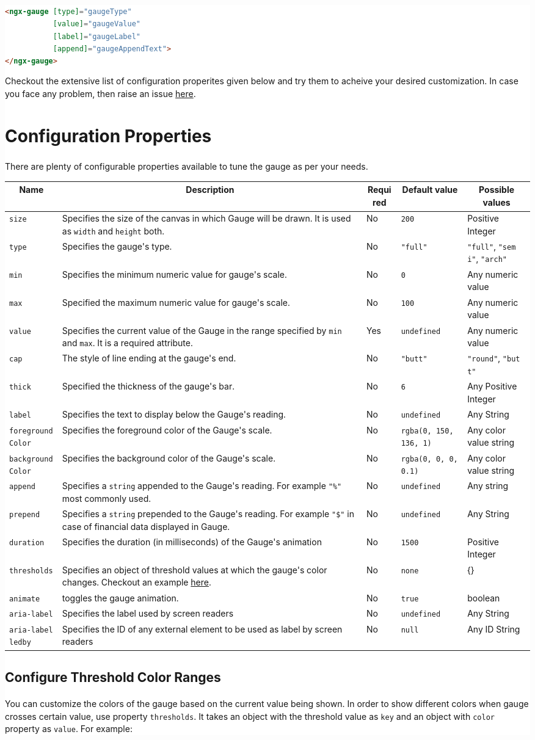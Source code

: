 
```html
<ngx-gauge [type]="gaugeType" 
           [value]="gaugeValue" 
           [label]="gaugeLabel"  
           [append]="gaugeAppendText">
</ngx-gauge>
```

Checkout the extensive list of configuration properites given below and try them to acheive your desired customization. In case you face any problem, then raise an issue [here](https://github.com/ashish-chopra/ngx-gauge/issues).

# Configuration Properties

There are plenty of configurable properties available to tune the gauge as per your needs.

| Name      | Description  | Required  | Default value  | Possible values |
| ---       | ---          | ---       | ---               | ---            |
| `size`    | Specifies the size of the canvas in which Gauge will be drawn. It is used as `width` and `height` both. | No       | `200` | Positive Integer           |
| `type`      | Specifies the gauge's type.                     | No        | `"full"`     |  `"full"`, `"semi"`, `"arch"`  |
| `min`  | Specifies the minimum numeric value for gauge's scale.  | No     | `0`  | Any numeric value  |
| `max` | Specified the maximum numeric value for gauge's scale. | No       | `100`  | Any numeric value  |
| `value`          | Specifies the current value of the Gauge in the range specified by `min` and `max`. It is a required attribute.       | Yes       | `undefined`  | Any numeric value |
| `cap`       | The style of line ending at the gauge's end.    | No        | `"butt"`    | `"round"`, `"butt"`           |
| `thick`        | Specified the thickness of the gauge's bar.            | No        | `6`        | Any Positive Integer |
| `label`       | Specifies the text to display below the Gauge's reading.  | No  | `undefined`                | Any String           |
| `foregroundColor`         | Specifies the foreground color of the Gauge's scale.                    | No       | `rgba(0, 150, 136, 1)`             |   Any color value string       |
| `backgroundColor`    | Specifies the background color of the Gauge's scale.| No        |    `rgba(0, 0, 0, 0.1)`           |    Any color value string        |
| `append`   | Specifies a `string` appended to the Gauge's reading. For example `"%"` most commonly used. | No        | `undefined`        | Any string           |
| `prepend`      | Specifies a `string` prepended to the Gauge's reading. For example `"$"` in case of financial data displayed in Gauge.                                        | No        | `undefined`            | Any String           |
| `duration`    | Specifies the duration (in milliseconds) of the Gauge's animation | No       | `1500` | Positive Integer           |
| `thresholds` | Specifies an object of threshold values at which the gauge's color changes. Checkout an example [here](#configure-threshold-color-ranges).  | No |  `none` | {}
| `animate` | toggles the gauge animation.  | No |  `true` | boolean
| `aria-label` | Specifies the label used by screen readers | No | `undefined` | Any String
| `aria-labelledby` | Specifies the ID of any external element to be used as label by screen readers | No | `null` | Any ID String


## Configure Threshold Color Ranges

You can customize the colors of the gauge based on the current value being shown. In order to show different colors when gauge crosses certain value, use property `thresholds`. It takes an object with the threshold value  as `key` and an object with `color` property as `value`. For example: 
